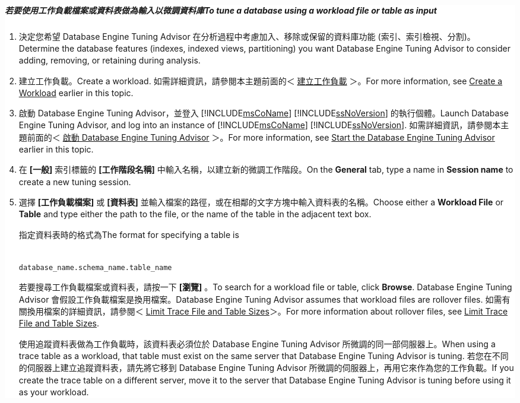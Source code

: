 ##### <a name="to-tune-a-database-using-a-workload-file-or-table-as-input"></a><span data-ttu-id="a92ea-218">若要使用工作負載檔案或資料表做為輸入以微調資料庫</span><span class="sxs-lookup"><span data-stu-id="a92ea-218">To tune a database using a workload file or table as input</span></span>  
  
1.  <span data-ttu-id="a92ea-219">決定您希望 Database Engine Tuning Advisor 在分析過程中考慮加入、移除或保留的資料庫功能 (索引、索引檢視、分割)。</span><span class="sxs-lookup"><span data-stu-id="a92ea-219">Determine the database features (indexes, indexed views, partitioning) you want Database Engine Tuning Advisor to consider adding, removing, or retaining during analysis.</span></span>  
  
2.  <span data-ttu-id="a92ea-220">建立工作負載。</span><span class="sxs-lookup"><span data-stu-id="a92ea-220">Create a workload.</span></span> <span data-ttu-id="a92ea-221">如需詳細資訊，請參閱本主題前面的＜ [建立工作負載](#Create) ＞。</span><span class="sxs-lookup"><span data-stu-id="a92ea-221">For more information, see [Create a Workload](#Create) earlier in this topic.</span></span>  
  
3.  <span data-ttu-id="a92ea-222">啟動 Database Engine Tuning Advisor，並登入 [!INCLUDE[msCoName](../../includes/msconame-md.md)] [!INCLUDE[ssNoVersion](../../includes/ssnoversion-md.md)] 的執行個體。</span><span class="sxs-lookup"><span data-stu-id="a92ea-222">Launch Database Engine Tuning Advisor, and log into an instance of [!INCLUDE[msCoName](../../includes/msconame-md.md)] [!INCLUDE[ssNoVersion](../../includes/ssnoversion-md.md)].</span></span> <span data-ttu-id="a92ea-223">如需詳細資訊，請參閱本主題前面的＜ [啟動 Database Engine Tuning Advisor](#Start) ＞。</span><span class="sxs-lookup"><span data-stu-id="a92ea-223">For more information, see [Start the Database Engine Tuning Advisor](#Start) earlier in this topic.</span></span>  
  
4.  <span data-ttu-id="a92ea-224">在 **[一般]** 索引標籤的 **[工作階段名稱]** 中輸入名稱，以建立新的微調工作階段。</span><span class="sxs-lookup"><span data-stu-id="a92ea-224">On the **General** tab, type a name in **Session name** to create a new tuning session.</span></span>  
  
5.  <span data-ttu-id="a92ea-225">選擇 **[工作負載檔案]** 或 **[資料表]** 並輸入檔案的路徑，或在相鄰的文字方塊中輸入資料表的名稱。</span><span class="sxs-lookup"><span data-stu-id="a92ea-225">Choose either a **Workload File** or **Table** and type either the path to the file, or the name of the table in the adjacent text box.</span></span>  
  
     <span data-ttu-id="a92ea-226">指定資料表時的格式為</span><span class="sxs-lookup"><span data-stu-id="a92ea-226">The format for specifying a table is</span></span>  
  
    ```  
  
    database_name.schema_name.table_name  
    ```  
  
     <span data-ttu-id="a92ea-227">若要搜尋工作負載檔案或資料表，請按一下 **[瀏覽]** 。</span><span class="sxs-lookup"><span data-stu-id="a92ea-227">To search for a workload file or table, click **Browse**.</span></span> <span data-ttu-id="a92ea-228">Database Engine Tuning Advisor 會假設工作負載檔案是換用檔案。</span><span class="sxs-lookup"><span data-stu-id="a92ea-228">Database Engine Tuning Advisor assumes that workload files are rollover files.</span></span> <span data-ttu-id="a92ea-229">如需有關換用檔案的詳細資訊，請參閱＜ [Limit Trace File and Table Sizes](../sql-trace/limit-trace-file-and-table-sizes.md)＞。</span><span class="sxs-lookup"><span data-stu-id="a92ea-229">For more information about rollover files, see [Limit Trace File and Table Sizes](../sql-trace/limit-trace-file-and-table-sizes.md).</span></span>  
  
     <span data-ttu-id="a92ea-230">使用追蹤資料表做為工作負載時，該資料表必須位於 Database Engine Tuning Advisor 所微調的同一部伺服器上。</span><span class="sxs-lookup"><span data-stu-id="a92ea-230">When using a trace table as a workload, that table must exist on the same server that Database Engine Tuning Advisor is tuning.</span></span> <span data-ttu-id="a92ea-231">若您在不同的伺服器上建立追蹤資料表，請先將它移到 Database Engine Tuning Advisor 所微調的伺服器上，再用它來作為您的工作負載。</span><span class="sxs-lookup"><span data-stu-id="a92ea-231">If you create the trace table on a different server, move it to the server that Database Engine Tuning Advisor is tuning before using it as your workload.</span></span>  
  